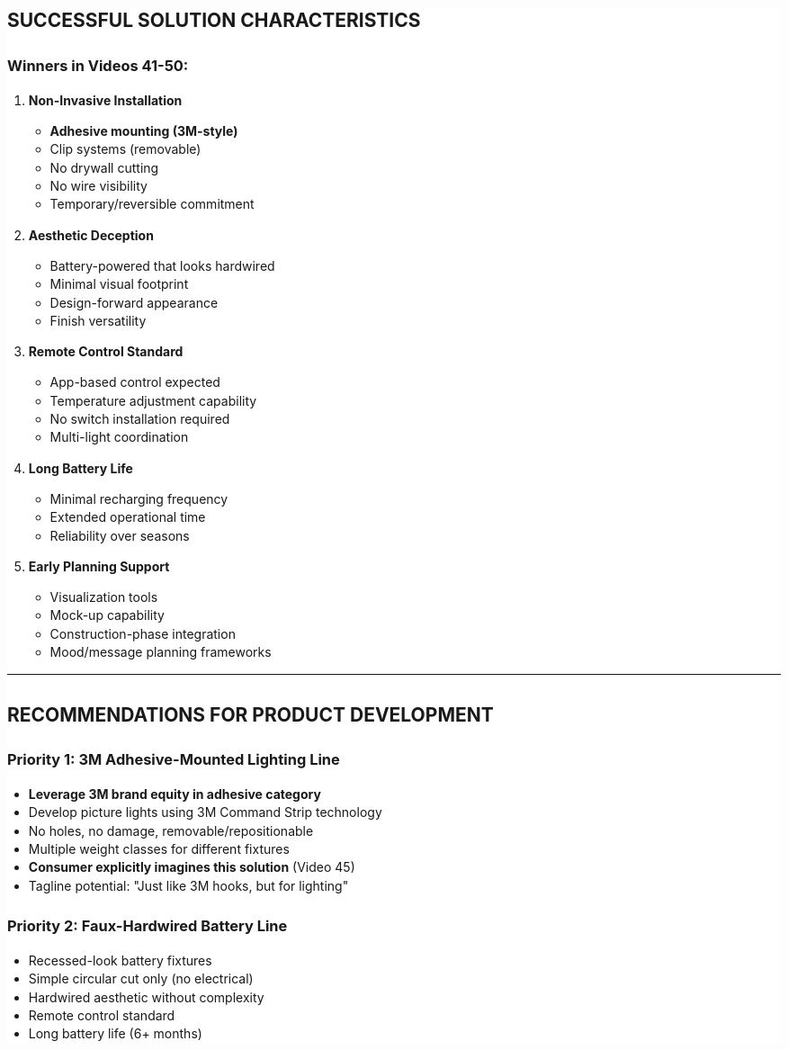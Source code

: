 
## SUCCESSFUL SOLUTION CHARACTERISTICS

### Winners in Videos 41-50:

1. **Non-Invasive Installation**
   - **Adhesive mounting (3M-style)**
   - Clip systems (removable)
   - No drywall cutting
   - No wire visibility
   - Temporary/reversible commitment

2. **Aesthetic Deception**
   - Battery-powered that looks hardwired
   - Minimal visual footprint
   - Design-forward appearance
   - Finish versatility

3. **Remote Control Standard**
   - App-based control expected
   - Temperature adjustment capability
   - No switch installation required
   - Multi-light coordination

4. **Long Battery Life**
   - Minimal recharging frequency
   - Extended operational time
   - Reliability over seasons

5. **Early Planning Support**
   - Visualization tools
   - Mock-up capability
   - Construction-phase integration
   - Mood/message planning frameworks

---

## RECOMMENDATIONS FOR PRODUCT DEVELOPMENT

### **Priority 1: 3M Adhesive-Mounted Lighting Line**
- **Leverage 3M brand equity in adhesive category**
- Develop picture lights using 3M Command Strip technology
- No holes, no damage, removable/repositionable
- Multiple weight classes for different fixtures
- **Consumer explicitly imagines this solution** (Video 45)
- Tagline potential: "Just like 3M hooks, but for lighting"

### Priority 2: Faux-Hardwired Battery Line
- Recessed-look battery fixtures
- Simple circular cut only (no electrical)
- Hardwired aesthetic without complexity
- Remote control standard
- Long battery life (6+ months)
